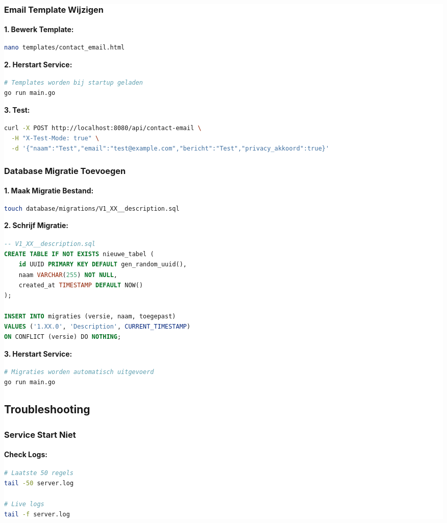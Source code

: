 ### Email Template Wijzigen

**1. Bewerk Template:**
```bash
nano templates/contact_email.html
```

**2. Herstart Service:**
```bash
# Templates worden bij startup geladen
go run main.go
```

**3. Test:**
```bash
curl -X POST http://localhost:8080/api/contact-email \
  -H "X-Test-Mode: true" \
  -d '{"naam":"Test","email":"test@example.com","bericht":"Test","privacy_akkoord":true}'
```

### Database Migratie Toevoegen

**1. Maak Migratie Bestand:**
```bash
touch database/migrations/V1_XX__description.sql
```

**2. Schrijf Migratie:**
```sql
-- V1_XX__description.sql
CREATE TABLE IF NOT EXISTS nieuwe_tabel (
    id UUID PRIMARY KEY DEFAULT gen_random_uuid(),
    naam VARCHAR(255) NOT NULL,
    created_at TIMESTAMP DEFAULT NOW()
);

INSERT INTO migraties (versie, naam, toegepast)
VALUES ('1.XX.0', 'Description', CURRENT_TIMESTAMP)
ON CONFLICT (versie) DO NOTHING;
```

**3. Herstart Service:**
```bash
# Migraties worden automatisch uitgevoerd
go run main.go
```

## Troubleshooting

### Service Start Niet

**Check Logs:**
```bash
# Laatste 50 regels
tail -50 server.log

# Live logs
tail -f server.log
```
